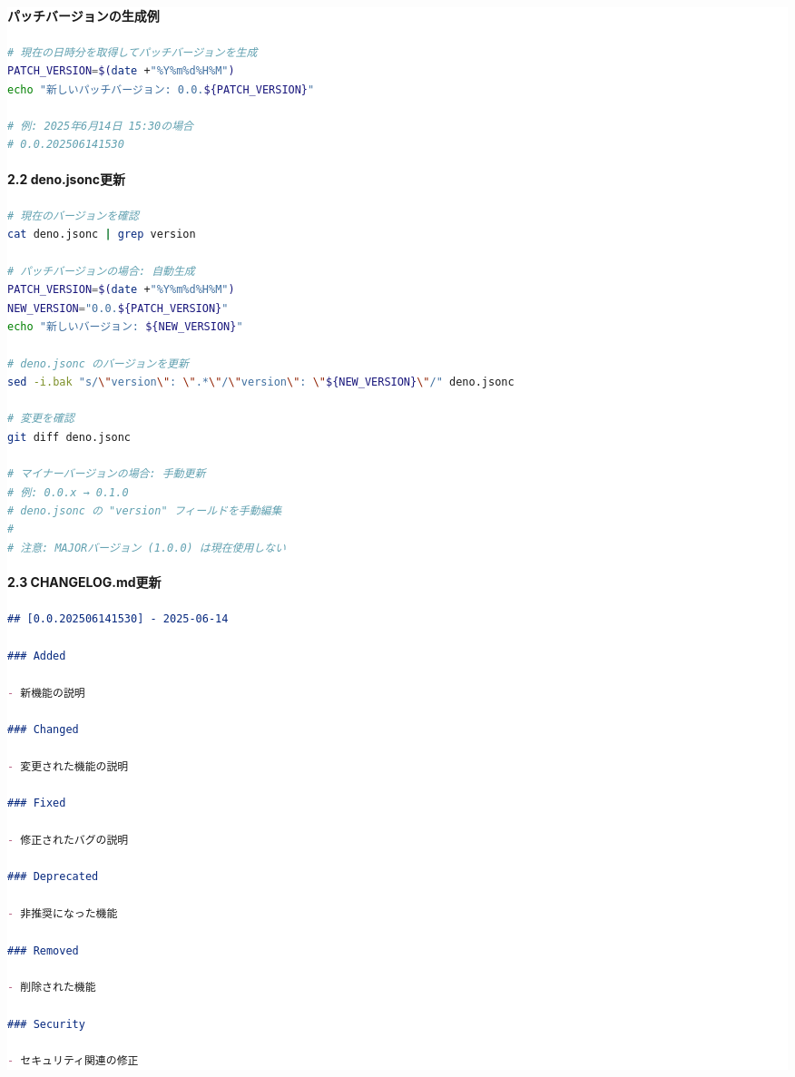 #### パッチバージョンの生成例

```bash
# 現在の日時分を取得してパッチバージョンを生成
PATCH_VERSION=$(date +"%Y%m%d%H%M")
echo "新しいパッチバージョン: 0.0.${PATCH_VERSION}"

# 例: 2025年6月14日 15:30の場合
# 0.0.202506141530
```

#### 2.2 deno.jsonc更新

```bash
# 現在のバージョンを確認
cat deno.jsonc | grep version

# パッチバージョンの場合: 自動生成
PATCH_VERSION=$(date +"%Y%m%d%H%M")
NEW_VERSION="0.0.${PATCH_VERSION}"
echo "新しいバージョン: ${NEW_VERSION}"

# deno.jsonc のバージョンを更新
sed -i.bak "s/\"version\": \".*\"/\"version\": \"${NEW_VERSION}\"/" deno.jsonc

# 変更を確認
git diff deno.jsonc

# マイナーバージョンの場合: 手動更新
# 例: 0.0.x → 0.1.0
# deno.jsonc の "version" フィールドを手動編集
# 
# 注意: MAJORバージョン (1.0.0) は現在使用しない
```

#### 2.3 CHANGELOG.md更新

```markdown
## [0.0.202506141530] - 2025-06-14

### Added

- 新機能の説明

### Changed

- 変更された機能の説明

### Fixed

- 修正されたバグの説明

### Deprecated

- 非推奨になった機能

### Removed

- 削除された機能

### Security

- セキュリティ関連の修正
```
